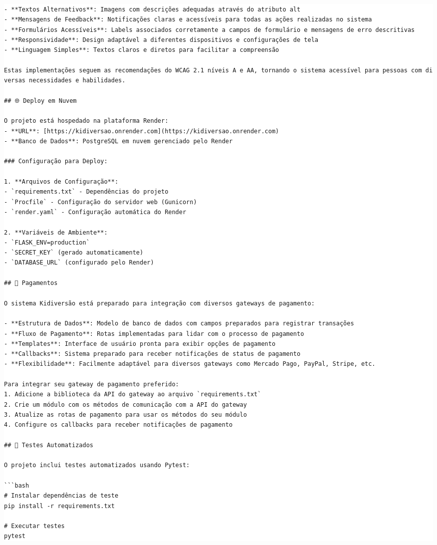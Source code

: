    ```
- **Textos Alternativos**: Imagens com descrições adequadas através do atributo alt
- **Mensagens de Feedback**: Notificações claras e acessíveis para todas as ações realizadas no sistema
- **Formulários Acessíveis**: Labels associados corretamente a campos de formulário e mensagens de erro descritivas
- **Responsividade**: Design adaptável a diferentes dispositivos e configurações de tela
- **Linguagem Simples**: Textos claros e diretos para facilitar a compreensão

Estas implementações seguem as recomendações do WCAG 2.1 níveis A e AA, tornando o sistema acessível para pessoas com diversas necessidades e habilidades.

## 🌐 Deploy em Nuvem

O projeto está hospedado na plataforma Render:
- **URL**: [https://kidiversao.onrender.com](https://kidiversao.onrender.com)
- **Banco de Dados**: PostgreSQL em nuvem gerenciado pelo Render

### Configuração para Deploy:

1. **Arquivos de Configuração**:
   - `requirements.txt` - Dependências do projeto
   - `Procfile` - Configuração do servidor web (Gunicorn)
   - `render.yaml` - Configuração automática do Render

2. **Variáveis de Ambiente**:
   - `FLASK_ENV=production`
   - `SECRET_KEY` (gerado automaticamente)
   - `DATABASE_URL` (configurado pelo Render)

## 💸 Pagamentos

O sistema Kidiversão está preparado para integração com diversos gateways de pagamento:

- **Estrutura de Dados**: Modelo de banco de dados com campos preparados para registrar transações
- **Fluxo de Pagamento**: Rotas implementadas para lidar com o processo de pagamento
- **Templates**: Interface de usuário pronta para exibir opções de pagamento
- **Callbacks**: Sistema preparado para receber notificações de status de pagamento
- **Flexibilidade**: Facilmente adaptável para diversos gateways como Mercado Pago, PayPal, Stripe, etc.

Para integrar seu gateway de pagamento preferido:
1. Adicione a biblioteca da API do gateway ao arquivo `requirements.txt`
2. Crie um módulo com os métodos de comunicação com a API do gateway
3. Atualize as rotas de pagamento para usar os métodos do seu módulo
4. Configure os callbacks para receber notificações de pagamento

## 🧪 Testes Automatizados

O projeto inclui testes automatizados usando Pytest:

```bash
# Instalar dependências de teste
pip install -r requirements.txt

# Executar testes
pytest
```
